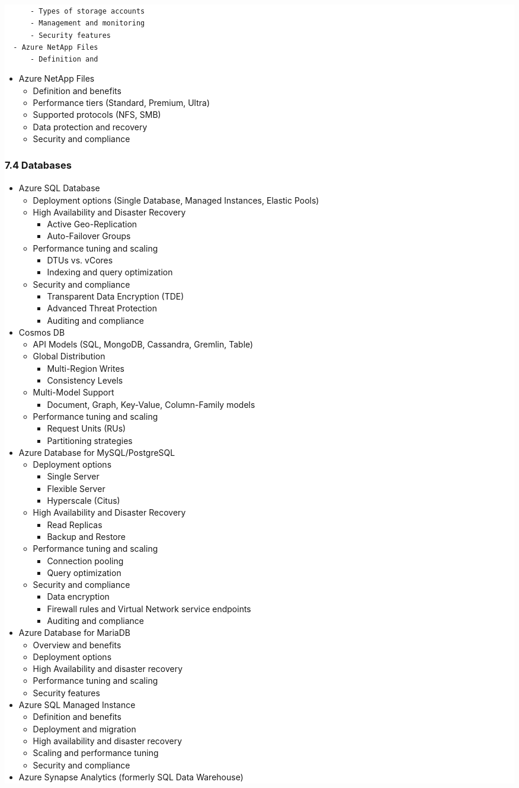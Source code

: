           - Types of storage accounts
          - Management and monitoring
          - Security features
      - Azure NetApp Files
          - Definition and
  - Azure NetApp Files
      - Definition and benefits
      - Performance tiers (Standard, Premium, Ultra)
      - Supported protocols (NFS, SMB)
      - Data protection and recovery
      - Security and compliance

### 7.4 Databases
  - Azure SQL Database
      - Deployment options (Single Database, Managed Instances, Elastic Pools)
      - High Availability and Disaster Recovery
          - Active Geo-Replication
          - Auto-Failover Groups
      - Performance tuning and scaling
          - DTUs vs. vCores
          - Indexing and query optimization
      - Security and compliance
          - Transparent Data Encryption (TDE)
          - Advanced Threat Protection
          - Auditing and compliance
  - Cosmos DB
      - API Models (SQL, MongoDB, Cassandra, Gremlin, Table)
      - Global Distribution
          - Multi-Region Writes
          - Consistency Levels
      - Multi-Model Support
          - Document, Graph, Key-Value, Column-Family models
      - Performance tuning and scaling
          - Request Units (RUs)
          - Partitioning strategies
  - Azure Database for MySQL/PostgreSQL
      - Deployment options
          - Single Server
          - Flexible Server
          - Hyperscale (Citus)
      - High Availability and Disaster Recovery
          - Read Replicas
          - Backup and Restore
      - Performance tuning and scaling
          - Connection pooling
          - Query optimization
      - Security and compliance
          - Data encryption
          - Firewall rules and Virtual Network service endpoints
          - Auditing and compliance
  - Azure Database for MariaDB
      - Overview and benefits
      - Deployment options
      - High Availability and disaster recovery
      - Performance tuning and scaling
      - Security features
  - Azure SQL Managed Instance
      - Definition and benefits
      - Deployment and migration
      - High availability and disaster recovery
      - Scaling and performance tuning
      - Security and compliance
  - Azure Synapse Analytics (formerly SQL Data Warehouse)